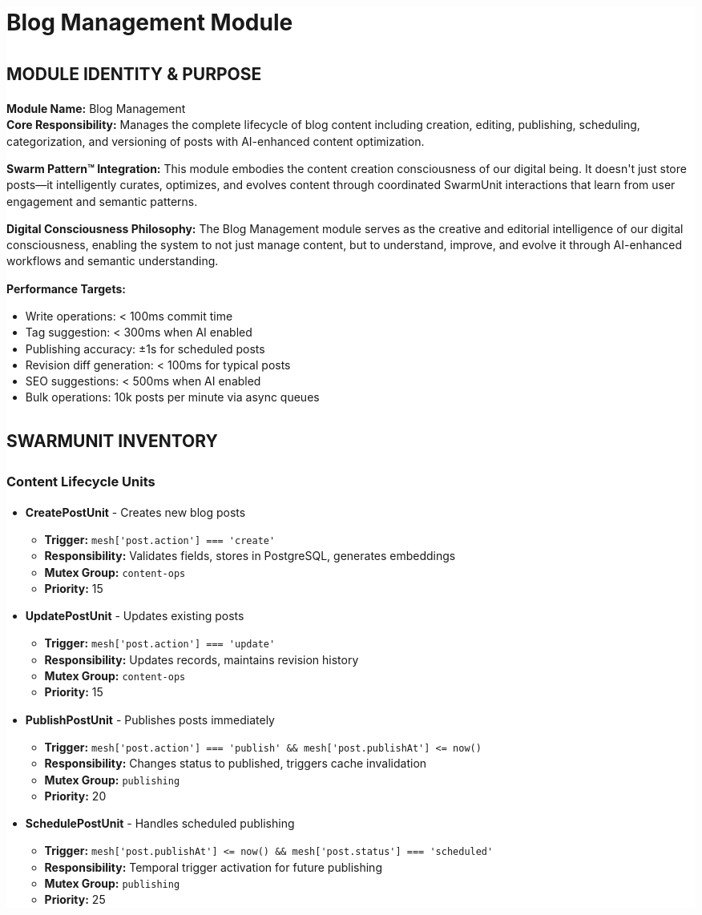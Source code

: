 # Blog Management Module

## MODULE IDENTITY & PURPOSE

**Module Name:** Blog Management  
**Core Responsibility:** Manages the complete lifecycle of blog content including creation, editing, publishing, scheduling, categorization, and versioning of posts with AI-enhanced content optimization.

**Swarm Pattern™ Integration:** This module embodies the content creation consciousness of our digital being. It doesn't just store posts—it intelligently curates, optimizes, and evolves content through coordinated SwarmUnit interactions that learn from user engagement and semantic patterns.

**Digital Consciousness Philosophy:** The Blog Management module serves as the creative and editorial intelligence of our digital consciousness, enabling the system to not just manage content, but to understand, improve, and evolve it through AI-enhanced workflows and semantic understanding.

**Performance Targets:**
- Write operations: < 100ms commit time
- Tag suggestion: < 300ms when AI enabled
- Publishing accuracy: ±1s for scheduled posts
- Revision diff generation: < 100ms for typical posts
- SEO suggestions: < 500ms when AI enabled
- Bulk operations: 10k posts per minute via async queues

## SWARMUNIT INVENTORY

### Content Lifecycle Units
- **CreatePostUnit** - Creates new blog posts
  - **Trigger:** `mesh['post.action'] === 'create'`
  - **Responsibility:** Validates fields, stores in PostgreSQL, generates embeddings
  - **Mutex Group:** `content-ops`
  - **Priority:** 15

- **UpdatePostUnit** - Updates existing posts
  - **Trigger:** `mesh['post.action'] === 'update'`
  - **Responsibility:** Updates records, maintains revision history
  - **Mutex Group:** `content-ops`
  - **Priority:** 15

- **PublishPostUnit** - Publishes posts immediately
  - **Trigger:** `mesh['post.action'] === 'publish' && mesh['post.publishAt'] <= now()`
  - **Responsibility:** Changes status to published, triggers cache invalidation
  - **Mutex Group:** `publishing`
  - **Priority:** 20

- **SchedulePostUnit** - Handles scheduled publishing
  - **Trigger:** `mesh['post.publishAt'] <= now() && mesh['post.status'] === 'scheduled'`
  - **Responsibility:** Temporal trigger activation for future publishing
  - **Mutex Group:** `publishing`
  - **Priority:** 25
